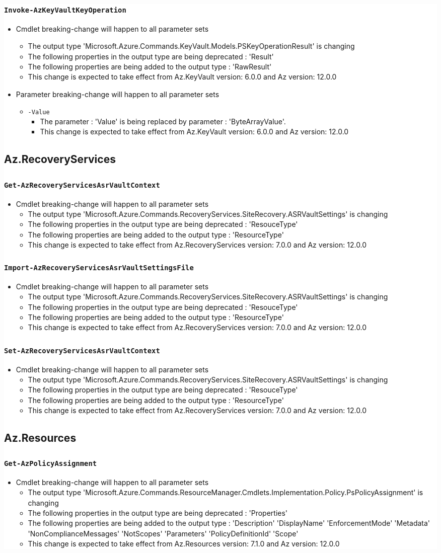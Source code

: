 ### `Invoke-AzKeyVaultKeyOperation`

- Cmdlet breaking-change will happen to all parameter sets
  - The output type 'Microsoft.Azure.Commands.KeyVault.Models.PSKeyOperationResult' is changing
  - The following properties in the output type are being deprecated : 'Result'
  - The following properties are being added to the output type : 'RawResult'
  - This change is expected to take effect from Az.KeyVault version: 6.0.0 and Az version: 12.0.0

- Parameter breaking-change will happen to all parameter sets
  - `-Value`
    - The parameter : 'Value' is being replaced by parameter : 'ByteArrayValue'.
    - This change is expected to take effect from Az.KeyVault version: 6.0.0 and Az version: 12.0.0

## Az.RecoveryServices

### `Get-AzRecoveryServicesAsrVaultContext`

- Cmdlet breaking-change will happen to all parameter sets
  - The output type 'Microsoft.Azure.Commands.RecoveryServices.SiteRecovery.ASRVaultSettings' is changing
  - The following properties in the output type are being deprecated : 'ResouceType'
  - The following properties are being added to the output type : 'ResourceType'
  - This change is expected to take effect from Az.RecoveryServices version: 7.0.0 and Az version: 12.0.0

### `Import-AzRecoveryServicesAsrVaultSettingsFile`

- Cmdlet breaking-change will happen to all parameter sets
  - The output type 'Microsoft.Azure.Commands.RecoveryServices.SiteRecovery.ASRVaultSettings' is changing
  - The following properties in the output type are being deprecated : 'ResouceType'
  - The following properties are being added to the output type : 'ResourceType'
  - This change is expected to take effect from Az.RecoveryServices version: 7.0.0 and Az version: 12.0.0

### `Set-AzRecoveryServicesAsrVaultContext`

- Cmdlet breaking-change will happen to all parameter sets
  - The output type 'Microsoft.Azure.Commands.RecoveryServices.SiteRecovery.ASRVaultSettings' is changing
  - The following properties in the output type are being deprecated : 'ResouceType'
  - The following properties are being added to the output type : 'ResourceType'
  - This change is expected to take effect from Az.RecoveryServices version: 7.0.0 and Az version: 12.0.0

## Az.Resources

### `Get-AzPolicyAssignment`

- Cmdlet breaking-change will happen to all parameter sets
  - The output type 'Microsoft.Azure.Commands.ResourceManager.Cmdlets.Implementation.Policy.PsPolicyAssignment' is changing
  - The following properties in the output type are being deprecated : 'Properties'
  - The following properties are being added to the output type : 'Description' 'DisplayName' 'EnforcementMode' 'Metadata' 'NonComplianceMessages' 'NotScopes' 'Parameters' 'PolicyDefinitionId' 'Scope'
  - This change is expected to take effect from Az.Resources version: 7.1.0 and Az version: 12.0.0
